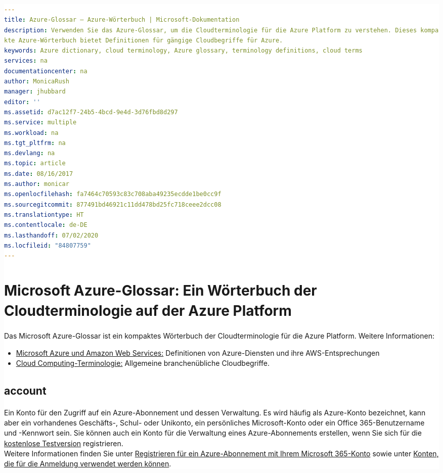 ```yaml
---
title: Azure-Glossar – Azure-Wörterbuch | Microsoft-Dokumentation
description: Verwenden Sie das Azure-Glossar, um die Cloudterminologie für die Azure Platform zu verstehen. Dieses kompakte Azure-Wörterbuch bietet Definitionen für gängige Cloudbegriffe für Azure.
keywords: Azure dictionary, cloud terminology, Azure glossary, terminology definitions, cloud terms
services: na
documentationcenter: na
author: MonicaRush
manager: jhubbard
editor: ''
ms.assetid: d7ac12f7-24b5-4bcd-9e4d-3d76fbd8d297
ms.service: multiple
ms.workload: na
ms.tgt_pltfrm: na
ms.devlang: na
ms.topic: article
ms.date: 08/16/2017
ms.author: monicar
ms.openlocfilehash: fa7464c70593c83c708aba49235ecdde1be0cc9f
ms.sourcegitcommit: 877491bd46921c11dd478bd25fc718ceee2dcc08
ms.translationtype: HT
ms.contentlocale: de-DE
ms.lasthandoff: 07/02/2020
ms.locfileid: "84807759"
---
```

# <a name="microsoft-azure-glossary-a-dictionary-of-cloud-terminology-on-the-azure-platform"></a>Microsoft Azure-Glossar: Ein Wörterbuch der Cloudterminologie auf der Azure Platform

Das Microsoft Azure-Glossar ist ein kompaktes Wörterbuch der Cloudterminologie für die Azure Platform. Weitere Informationen:

* [Microsoft Azure und Amazon Web Services:](https://azure.microsoft.com/campaigns/azure-vs-aws/mapping/) Definitionen von Azure-Diensten und ihre AWS-Entsprechungen
* [Cloud Computing-Terminologie:](https://azure.microsoft.com/overview/cloud-computing-dictionary/) Allgemeine branchenübliche Cloudbegriffe.

## <a name="account"></a>account
Ein Konto für den Zugriff auf ein Azure-Abonnement und dessen Verwaltung. Es wird häufig als Azure-Konto bezeichnet, kann aber ein vorhandenes Geschäfts-, Schul- oder Unikonto, ein persönliches Microsoft-Konto oder ein Office 365-Benutzername und -Kennwort sein. Sie können auch ein Konto für die Verwaltung eines Azure-Abonnements erstellen, wenn Sie sich für die [kostenlose Testversion](https://azure.microsoft.com) registrieren.  
Weitere Informationen finden Sie unter [Registrieren für ein Azure-Abonnement mit Ihrem Microsoft 365-Konto](cost-management-billing/manage/microsoft-365-account-for-azure-subscription.md) sowie unter [Konten, die für die Anmeldung verwendet werden können](active-directory/fundamentals/active-directory-how-subscriptions-associated-directory.md).
